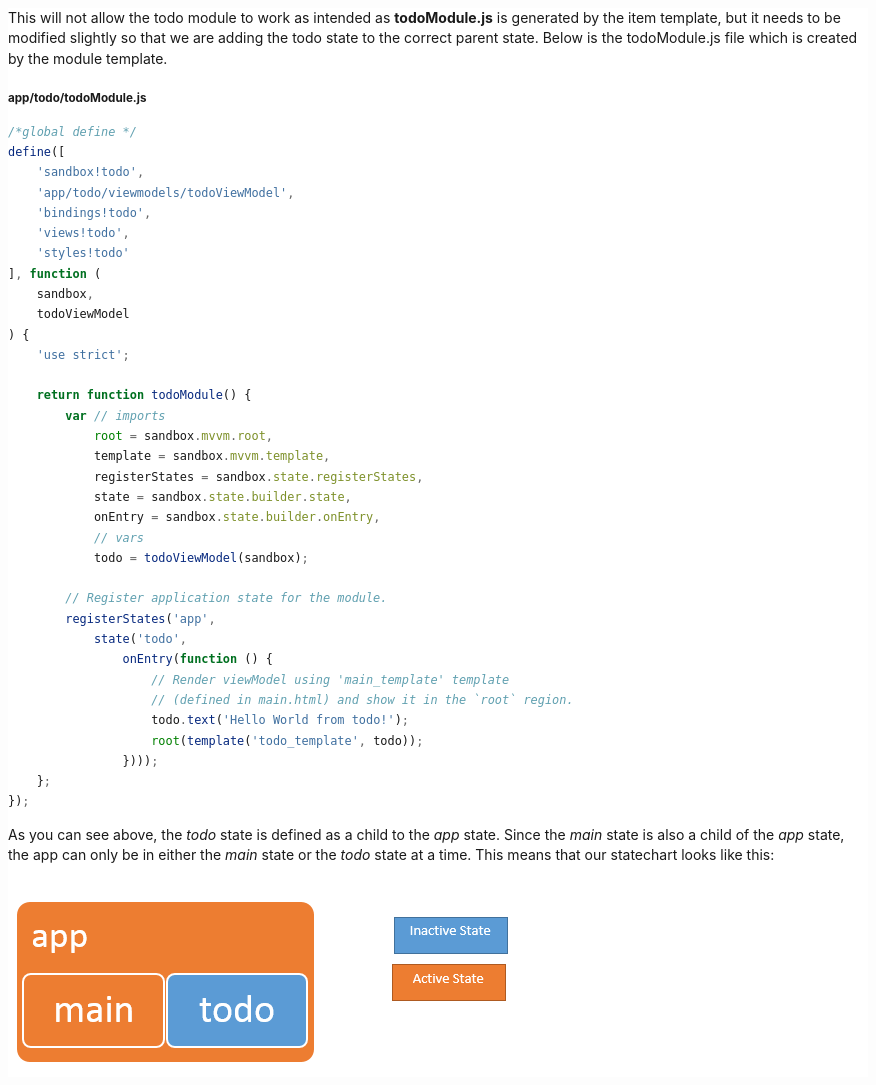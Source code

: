This will not allow the todo module to work as intended as __todoModule.js__ is generated by the item template, 
but it needs to be modified slightly so that we are adding the todo state to the correct parent state.
Below is the todoModule.js file which is created by the module template.

<sub>__app/todo/todoModule.js__</sub>
```javascript
/*global define */
define([
    'sandbox!todo',
    'app/todo/viewmodels/todoViewModel',
    'bindings!todo',
    'views!todo',
    'styles!todo'
], function (
    sandbox,
    todoViewModel
) {
    'use strict';

    return function todoModule() {
        var // imports
            root = sandbox.mvvm.root,
            template = sandbox.mvvm.template,
            registerStates = sandbox.state.registerStates,
            state = sandbox.state.builder.state,
            onEntry = sandbox.state.builder.onEntry,
            // vars
            todo = todoViewModel(sandbox);

        // Register application state for the module.
        registerStates('app',
            state('todo',
                onEntry(function () {
                    // Render viewModel using 'main_template' template 
                    // (defined in main.html) and show it in the `root` region.
                    todo.text('Hello World from todo!');
                    root(template('todo_template', todo));
                })));
    };
});
```


As you can see above, the _todo_ state is defined as a child to the _app_ state. 
Since the _main_ state is also a child of the _app_ state,
the app can only be in either the _main_ state or the _todo_ state at a time. 
This means that our statechart looks like this:

![Bad statechart](./statechart1.png)
